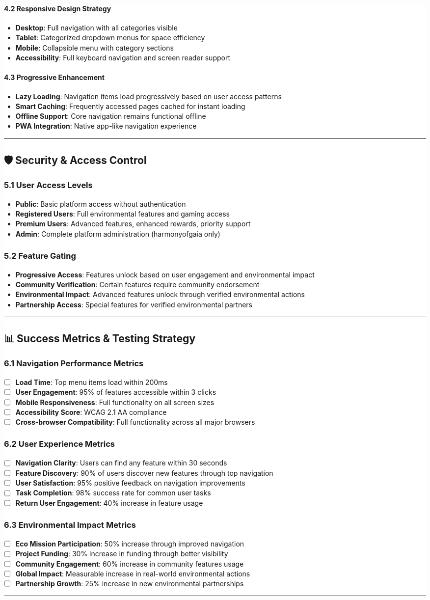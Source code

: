 #### 4.2 Responsive Design Strategy
- **Desktop**: Full navigation with all categories visible
- **Tablet**: Categorized dropdown menus for space efficiency
- **Mobile**: Collapsible menu with category sections
- **Accessibility**: Full keyboard navigation and screen reader support

#### 4.3 Progressive Enhancement
- **Lazy Loading**: Navigation items load progressively based on user access patterns
- **Smart Caching**: Frequently accessed pages cached for instant loading
- **Offline Support**: Core navigation remains functional offline
- **PWA Integration**: Native app-like navigation experience

---

## 🛡️ Security & Access Control

### 5.1 User Access Levels
- **Public**: Basic platform access without authentication
- **Registered Users**: Full environmental features and gaming access
- **Premium Users**: Advanced features, enhanced rewards, priority support
- **Admin**: Complete platform administration (harmonyofgaia only)

### 5.2 Feature Gating
- **Progressive Access**: Features unlock based on user engagement and environmental impact
- **Community Verification**: Certain features require community endorsement
- **Environmental Impact**: Advanced features unlock through verified environmental actions
- **Partnership Access**: Special features for verified environmental partners

---

## 📊 Success Metrics & Testing Strategy

### 6.1 Navigation Performance Metrics
- [ ] **Load Time**: Top menu items load within 200ms
- [ ] **User Engagement**: 95% of features accessible within 3 clicks
- [ ] **Mobile Responsiveness**: Full functionality on all screen sizes
- [ ] **Accessibility Score**: WCAG 2.1 AA compliance
- [ ] **Cross-browser Compatibility**: Full functionality across all major browsers

### 6.2 User Experience Metrics
- [ ] **Navigation Clarity**: Users can find any feature within 30 seconds
- [ ] **Feature Discovery**: 90% of users discover new features through top navigation
- [ ] **User Satisfaction**: 95% positive feedback on navigation improvements
- [ ] **Task Completion**: 98% success rate for common user tasks
- [ ] **Return User Engagement**: 40% increase in feature usage

### 6.3 Environmental Impact Metrics
- [ ] **Eco Mission Participation**: 50% increase through improved navigation
- [ ] **Project Funding**: 30% increase in funding through better visibility
- [ ] **Community Engagement**: 60% increase in community features usage
- [ ] **Global Impact**: Measurable increase in real-world environmental actions
- [ ] **Partnership Growth**: 25% increase in new environmental partnerships

---